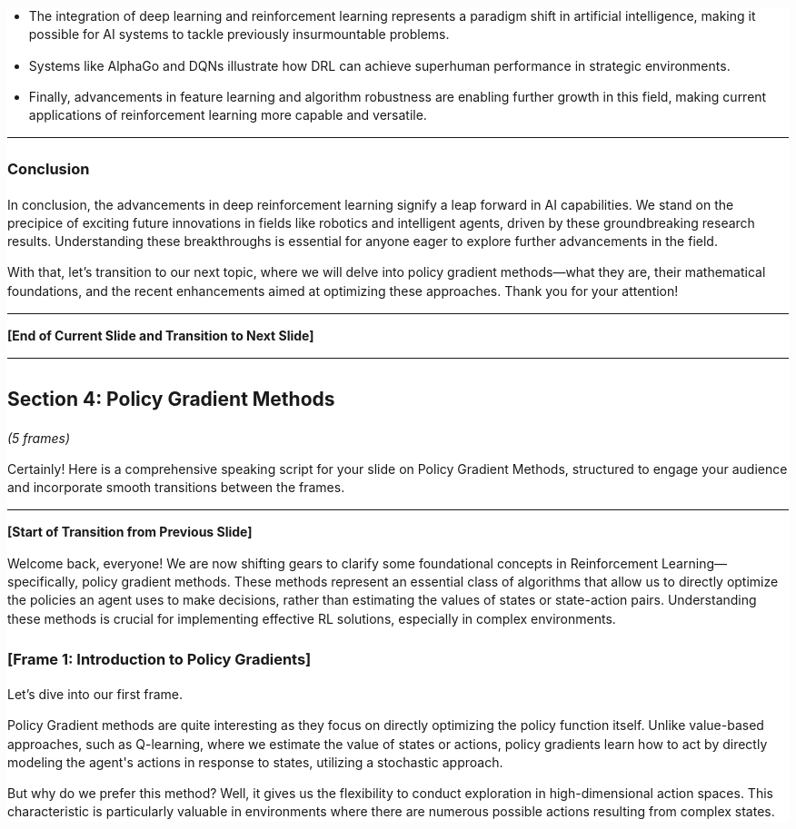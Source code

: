 - The integration of deep learning and reinforcement learning represents a paradigm shift in artificial intelligence, making it possible for AI systems to tackle previously insurmountable problems.

- Systems like AlphaGo and DQNs illustrate how DRL can achieve superhuman performance in strategic environments.

- Finally, advancements in feature learning and algorithm robustness are enabling further growth in this field, making current applications of reinforcement learning more capable and versatile.

---

### Conclusion

In conclusion, the advancements in deep reinforcement learning signify a leap forward in AI capabilities. We stand on the precipice of exciting future innovations in fields like robotics and intelligent agents, driven by these groundbreaking research results. Understanding these breakthroughs is essential for anyone eager to explore further advancements in the field. 

With that, let’s transition to our next topic, where we will delve into policy gradient methods—what they are, their mathematical foundations, and the recent enhancements aimed at optimizing these approaches. Thank you for your attention!

---

**[End of Current Slide and Transition to Next Slide]**

---

## Section 4: Policy Gradient Methods
*(5 frames)*

Certainly! Here is a comprehensive speaking script for your slide on Policy Gradient Methods, structured to engage your audience and incorporate smooth transitions between the frames.

---

**[Start of Transition from Previous Slide]**

Welcome back, everyone! We are now shifting gears to clarify some foundational concepts in Reinforcement Learning—specifically, policy gradient methods. These methods represent an essential class of algorithms that allow us to directly optimize the policies an agent uses to make decisions, rather than estimating the values of states or state-action pairs. Understanding these methods is crucial for implementing effective RL solutions, especially in complex environments.

### **[Frame 1: Introduction to Policy Gradients]**

Let’s dive into our first frame.

Policy Gradient methods are quite interesting as they focus on directly optimizing the policy function itself. Unlike value-based approaches, such as Q-learning, where we estimate the value of states or actions, policy gradients learn how to act by directly modeling the agent's actions in response to states, utilizing a stochastic approach. 

But why do we prefer this method? Well, it gives us the flexibility to conduct exploration in high-dimensional action spaces. This characteristic is particularly valuable in environments where there are numerous possible actions resulting from complex states.

